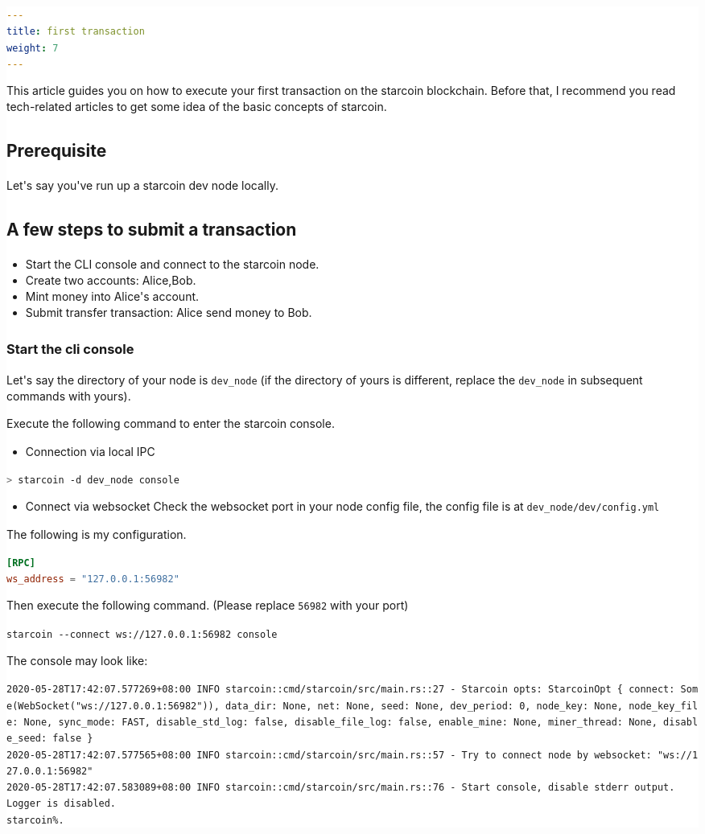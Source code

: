 ```yaml
---
title: first transaction
weight: 7
---
```


This article guides you on how to execute your first transaction on the starcoin blockchain.
Before that, I recommend you read tech-related articles to get some idea of the basic concepts of starcoin.

## Prerequisite

Let's say you've run up a starcoin dev node locally.

## A few steps to submit a transaction

- Start the CLI console and connect to the starcoin node.
- Create two accounts: Alice,Bob.
- Mint money into Alice's account.
- Submit transfer transaction: Alice send money to Bob.

### Start the cli console

Let's say the directory of your node is `dev_node` (if the directory of yours is different, replace the `dev_node` in subsequent commands with yours).

Execute the following command to enter the starcoin console.

- Connection via local IPC

```bash
> starcoin -d dev_node console
```

- Connect via websocket
Check the websocket port in your node config file, the config file is at `dev_node/dev/config.yml`

The following is my configuration.

``` toml
[RPC]
ws_address = "127.0.0.1:56982"
```

Then execute the following command. (Please replace `56982` with your port)

```shell
starcoin --connect ws://127.0.0.1:56982 console
```


The console may look like:

```shell
2020-05-28T17:42:07.577269+08:00 INFO starcoin::cmd/starcoin/src/main.rs::27 - Starcoin opts: StarcoinOpt { connect: Some(WebSocket("ws://127.0.0.1:56982")), data_dir: None, net: None, seed: None, dev_period: 0, node_key: None, node_key_file: None, sync_mode: FAST, disable_std_log: false, disable_file_log: false, enable_mine: None, miner_thread: None, disable_seed: false }
2020-05-28T17:42:07.577565+08:00 INFO starcoin::cmd/starcoin/src/main.rs::57 - Try to connect node by websocket: "ws://127.0.0.1:56982"
2020-05-28T17:42:07.583089+08:00 INFO starcoin::cmd/starcoin/src/main.rs::76 - Start console, disable stderr output.
Logger is disabled.
starcoin%.
```
